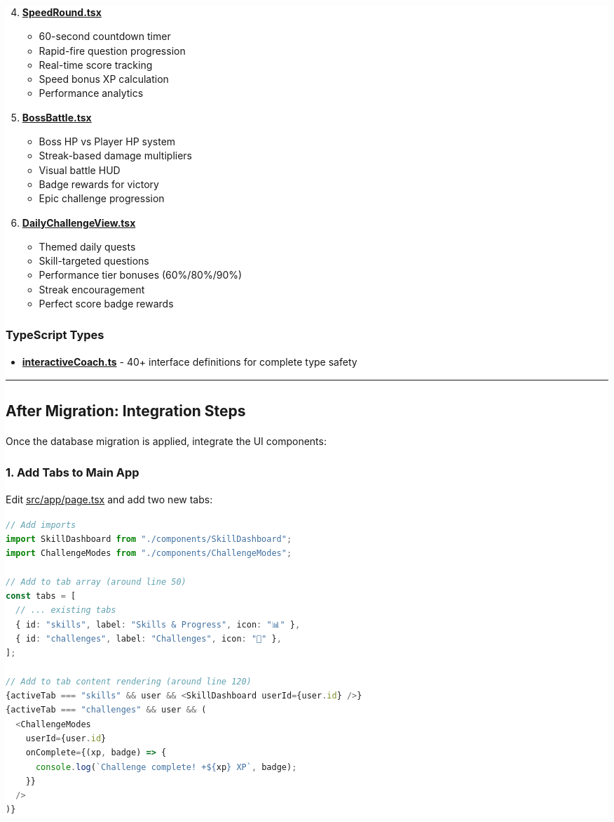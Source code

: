 4. **[SpeedRound.tsx](src/app/components/SpeedRound.tsx)**
   - 60-second countdown timer
   - Rapid-fire question progression
   - Real-time score tracking
   - Speed bonus XP calculation
   - Performance analytics

5. **[BossBattle.tsx](src/app/components/BossBattle.tsx)**
   - Boss HP vs Player HP system
   - Streak-based damage multipliers
   - Visual battle HUD
   - Badge rewards for victory
   - Epic challenge progression

6. **[DailyChallengeView.tsx](src/app/components/DailyChallengeView.tsx)**
   - Themed daily quests
   - Skill-targeted questions
   - Performance tier bonuses (60%/80%/90%)
   - Streak encouragement
   - Perfect score badge rewards

### TypeScript Types

- **[interactiveCoach.ts](src/types/interactiveCoach.ts)** - 40+ interface definitions for complete type safety

---

## After Migration: Integration Steps

Once the database migration is applied, integrate the UI components:

### 1. Add Tabs to Main App

Edit [src/app/page.tsx](src/app/page.tsx) and add two new tabs:

```typescript
// Add imports
import SkillDashboard from "./components/SkillDashboard";
import ChallengeModes from "./components/ChallengeModes";

// Add to tab array (around line 50)
const tabs = [
  // ... existing tabs
  { id: "skills", label: "Skills & Progress", icon: "📊" },
  { id: "challenges", label: "Challenges", icon: "🎯" },
];

// Add to tab content rendering (around line 120)
{activeTab === "skills" && user && <SkillDashboard userId={user.id} />}
{activeTab === "challenges" && user && (
  <ChallengeModes
    userId={user.id}
    onComplete={(xp, badge) => {
      console.log(`Challenge complete! +${xp} XP`, badge);
    }}
  />
)}
```
